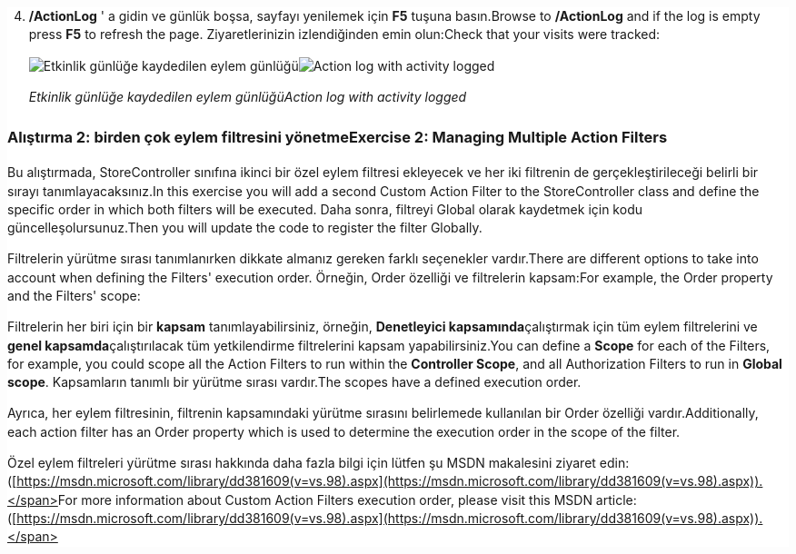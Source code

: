 4. <span data-ttu-id="0e5f5-209">**/ActionLog** ' a gidin ve günlük boşsa, sayfayı yenilemek için **F5** tuşuna basın.</span><span class="sxs-lookup"><span data-stu-id="0e5f5-209">Browse to **/ActionLog** and if the log is empty press **F5** to refresh the page.</span></span> <span data-ttu-id="0e5f5-210">Ziyaretlerinizin izlendiğinden emin olun:</span><span class="sxs-lookup"><span data-stu-id="0e5f5-210">Check that your visits were tracked:</span></span>

    <span data-ttu-id="0e5f5-211">![Etkinlik günlüğe kaydedilen eylem günlüğü](aspnet-mvc-4-custom-action-filters/_static/image4.png "Etkinlik günlüğe kaydedilen eylem günlüğü")</span><span class="sxs-lookup"><span data-stu-id="0e5f5-211">![Action log with activity logged](aspnet-mvc-4-custom-action-filters/_static/image4.png "Action log with activity logged")</span></span>

    <span data-ttu-id="0e5f5-212">*Etkinlik günlüğe kaydedilen eylem günlüğü*</span><span class="sxs-lookup"><span data-stu-id="0e5f5-212">*Action log with activity logged*</span></span>

<a id="Exercise2"></a>

<a id="Exercise_2_Managing_Multiple_Action_Filters"></a>
### <a name="exercise-2-managing-multiple-action-filters"></a><span data-ttu-id="0e5f5-213">Alıştırma 2: birden çok eylem filtresini yönetme</span><span class="sxs-lookup"><span data-stu-id="0e5f5-213">Exercise 2: Managing Multiple Action Filters</span></span>

<span data-ttu-id="0e5f5-214">Bu alıştırmada, StoreController sınıfına ikinci bir özel eylem filtresi ekleyecek ve her iki filtrenin de gerçekleştirileceği belirli bir sırayı tanımlayacaksınız.</span><span class="sxs-lookup"><span data-stu-id="0e5f5-214">In this exercise you will add a second Custom Action Filter to the StoreController class and define the specific order in which both filters will be executed.</span></span> <span data-ttu-id="0e5f5-215">Daha sonra, filtreyi Global olarak kaydetmek için kodu güncelleşolursunuz.</span><span class="sxs-lookup"><span data-stu-id="0e5f5-215">Then you will update the code to register the filter Globally.</span></span>

<span data-ttu-id="0e5f5-216">Filtrelerin yürütme sırası tanımlanırken dikkate almanız gereken farklı seçenekler vardır.</span><span class="sxs-lookup"><span data-stu-id="0e5f5-216">There are different options to take into account when defining the Filters' execution order.</span></span> <span data-ttu-id="0e5f5-217">Örneğin, Order özelliği ve filtrelerin kapsam:</span><span class="sxs-lookup"><span data-stu-id="0e5f5-217">For example, the Order property and the Filters' scope:</span></span>

<span data-ttu-id="0e5f5-218">Filtrelerin her biri için bir **kapsam** tanımlayabilirsiniz, örneğin, **Denetleyici kapsamında**çalıştırmak için tüm eylem filtrelerini ve **genel kapsamda**çalıştırılacak tüm yetkilendirme filtrelerini kapsam yapabilirsiniz.</span><span class="sxs-lookup"><span data-stu-id="0e5f5-218">You can define a **Scope** for each of the Filters, for example, you could scope all the Action Filters to run within the **Controller Scope**, and all Authorization Filters to run in **Global scope**.</span></span> <span data-ttu-id="0e5f5-219">Kapsamların tanımlı bir yürütme sırası vardır.</span><span class="sxs-lookup"><span data-stu-id="0e5f5-219">The scopes have a defined execution order.</span></span>

<span data-ttu-id="0e5f5-220">Ayrıca, her eylem filtresinin, filtrenin kapsamındaki yürütme sırasını belirlemede kullanılan bir Order özelliği vardır.</span><span class="sxs-lookup"><span data-stu-id="0e5f5-220">Additionally, each action filter has an Order property which is used to determine the execution order in the scope of the filter.</span></span>

<span data-ttu-id="0e5f5-221">Özel eylem filtreleri yürütme sırası hakkında daha fazla bilgi için lütfen şu MSDN makalesini ziyaret edin: ([https://msdn.microsoft.com/library/dd381609(v=vs.98).aspx](https://msdn.microsoft.com/library/dd381609(v=vs.98).aspx)).</span><span class="sxs-lookup"><span data-stu-id="0e5f5-221">For more information about Custom Action Filters execution order, please visit this MSDN article: ([https://msdn.microsoft.com/library/dd381609(v=vs.98).aspx](https://msdn.microsoft.com/library/dd381609(v=vs.98).aspx)).</span></span>
